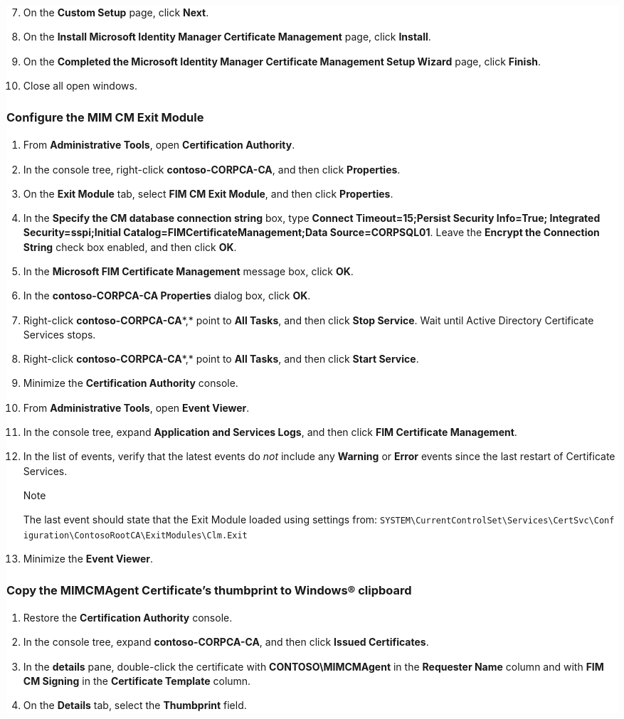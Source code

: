 7. On the **Custom Setup** page, click **Next**.

8. On the **Install Microsoft Identity Manager Certificate Management** page, click **Install**.

9. On the **Completed the Microsoft Identity Manager Certificate Management Setup Wizard** page, click **Finish**.

10. Close all open windows.

### Configure the MIM CM Exit Module

1. From **Administrative Tools**, open **Certification Authority**.

2. In the console tree, right-click **contoso-CORPCA-CA**, and then click
    **Properties**.

3. On the **Exit Module** tab, select **FIM CM Exit Module**, and then click
    **Properties**.

4. In the **Specify the CM database connection string** box, type **Connect Timeout=15;Persist Security Info=True; Integrated Security=sspi;Initial Catalog=FIMCertificateManagement;Data Source=CORPSQL01**. Leave the  **Encrypt the Connection String** check box enabled, and then click **OK**.
5. In the **Microsoft FIM Certificate Management** message box, click **OK**.

6. In the **contoso-CORPCA-CA Properties** dialog box, click **OK**.

7. Right-click **contoso-CORPCA-CA***,* point to **All Tasks**, and then click **Stop Service**. Wait until Active Directory Certificate Services stops.

8. Right-click **contoso-CORPCA-CA***,* point to **All Tasks**, and then click **Start Service**.

9. Minimize the **Certification Authority** console.

10. From **Administrative Tools**, open **Event Viewer**.

11. In the console tree, expand **Application and Services Logs**, and then click **FIM Certificate Management**.

12. In the list of events, verify that the latest events do *not* include any **Warning** or **Error** events since the last restart of Certificate
    Services.

    >[!NOTE] 
    >The last event should state that the Exit Module loaded using settings from:
    >`SYSTEM\CurrentControlSet\Services\CertSvc\Configuration\ContosoRootCA\ExitModules\Clm.Exit`

13. Minimize the **Event Viewer**.

### Copy the MIMCMAgent Certificate’s thumbprint to Windows® clipboard

1. Restore the **Certification Authority** console.

2. In the console tree, expand **contoso-CORPCA-CA**, and then click **Issued Certificates**.

3. In the **details** pane, double-click the certificate with **CONTOSO\\MIMCMAgent** in the **Requester Name** column and with **FIM CM Signing** in the **Certificate Template** column.

4. On the **Details** tab, select the **Thumbprint** field.
